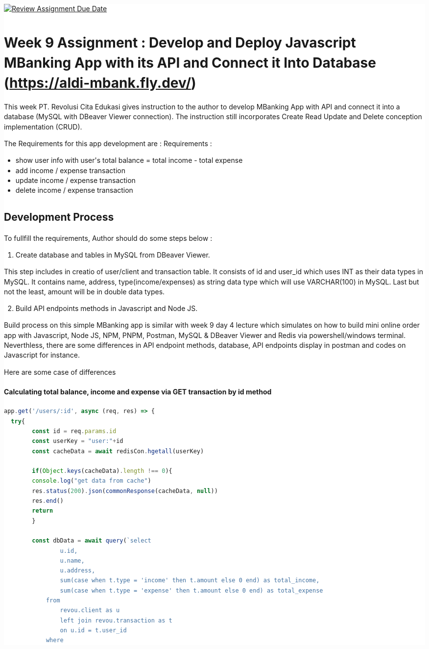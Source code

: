 [![Review Assignment Due Date](https://classroom.github.com/assets/deadline-readme-button-24ddc0f5d75046c5622901739e7c5dd533143b0c8e959d652212380cedb1ea36.svg)](https://classroom.github.com/a/Z42oEjTh)

# Week 9 Assignment :  Develop and Deploy Javascript MBanking App with its API and Connect it Into Database (https://aldi-mbank.fly.dev/)

This week PT. Revolusi Cita Edukasi gives instruction to the author to develop MBanking App with API and connect it into a database (MySQL with DBeaver Viewer connection). The instruction still incorporates Create Read Update and Delete conception implementation (CRUD).

The Requirements for this app development are : 
Requirements :
- show user info with user's total balance = total income - total expense
- add income / expense transaction
- update income / expense transaction
- delete income / expense transaction

## Development Process

To fullfill the requirements, Author should do some steps below :

1. Create database and tables in MySQL from DBeaver Viewer.

This step includes in creatio of user/client and transaction table. It consists of id and user_id which uses INT as their data types in MySQL. It contains name, address, type(income/expenses) as string data type which will use VARCHAR(100) in MySQL. Last but not the least, amount will be in double data types.

2. Build API endpoints methods in Javascript and Node JS. 

Build process on this simple MBanking app is similar with week 9 day 4 lecture which simulates on how to build mini online order app with Javascript, Node JS, NPM, PNPM, Postman, MySQL & DBeaver Viewer and Redis via powershell/windows terminal. Neverthless, there are some differences in API endpoint methods, database, API endpoints display in postman and codes on Javascript for instance.

Here are some case of differences
#### Calculating total balance, income and expense via GET transaction by id method

```Javascript
app.get('/users/:id', async (req, res) => {
  try{
        const id = req.params.id
        const userKey = "user:"+id
        const cacheData = await redisCon.hgetall(userKey)
    
        if(Object.keys(cacheData).length !== 0){
        console.log("get data from cache")
        res.status(200).json(commonResponse(cacheData, null))
        res.end()
        return
        }
    
        const dbData = await query(`select
                u.id,
                u.name, 
                u.address,  
                sum(case when t.type = 'income' then t.amount else 0 end) as total_income,
                sum(case when t.type = 'expense' then t.amount else 0 end) as total_expense
            from 
                revou.client as u
                left join revou.transaction as t
                on u.id = t.user_id
            where 
```